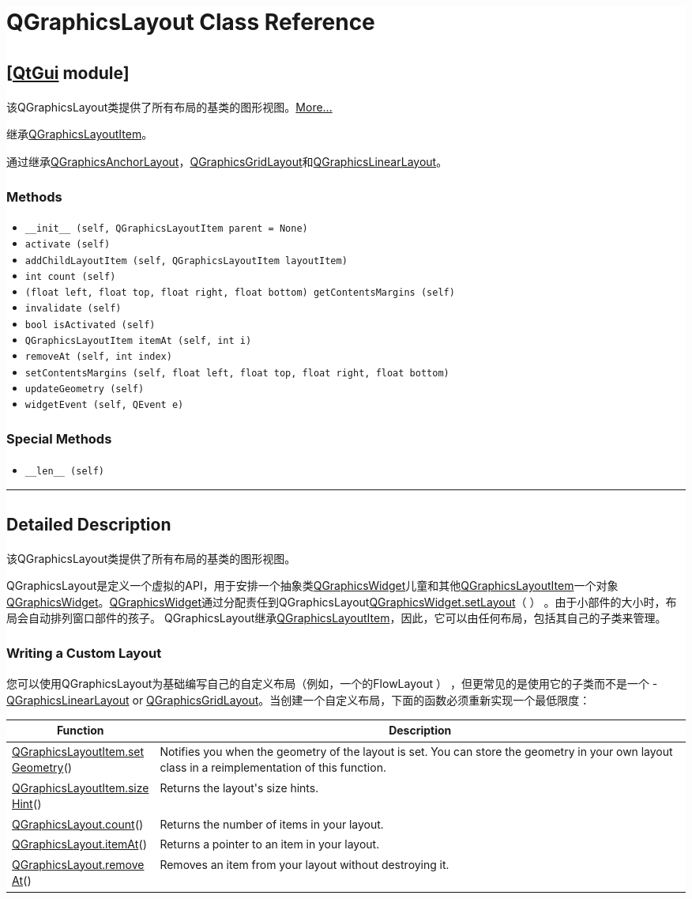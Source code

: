 # QGraphicsLayout Class Reference

## [[QtGui](index.htm) module]

该QGraphicsLayout类提供了所有布局的基类的图形视图。[More...](#details)

继承[QGraphicsLayoutItem](qgraphicslayoutitem.html)。

通过继承[QGraphicsAnchorLayout](qgraphicsanchorlayout.html)，[QGraphicsGridLayout](qgraphicsgridlayout.html)和[QGraphicsLinearLayout](qgraphicslinearlayout.html)。

### Methods

*   `__init__ (self, QGraphicsLayoutItem parent = None)`
*   `activate (self)`
*   `addChildLayoutItem (self, QGraphicsLayoutItem layoutItem)`
*   `int count (self)`
*   `(float left, float top, float right, float bottom) getContentsMargins (self)`
*   `invalidate (self)`
*   `bool isActivated (self)`
*   `QGraphicsLayoutItem itemAt (self, int i)`
*   `removeAt (self, int index)`
*   `setContentsMargins (self, float left, float top, float right, float bottom)`
*   `updateGeometry (self)`
*   `widgetEvent (self, QEvent e)`

### Special Methods

*   `__len__ (self)`

* * *

## Detailed Description

该QGraphicsLayout类提供了所有布局的基类的图形视图。

QGraphicsLayout是定义一个虚拟的API，用于安排一个抽象类[QGraphicsWidget](qgraphicswidget.html)儿童和其他[QGraphicsLayoutItem](qgraphicslayoutitem.html)一个对象[QGraphicsWidget](qgraphicswidget.html)。[QGraphicsWidget](qgraphicswidget.html)通过分配责任到QGraphicsLayout[QGraphicsWidget.setLayout](qgraphicswidget.html#layout-prop)（ ） 。由于小部件的大小时，布局会自动排列窗口部件的孩子。 QGraphicsLayout继承[QGraphicsLayoutItem](qgraphicslayoutitem.html)，因此，它可以由任何布局，包括其自己的子类来管理。

### Writing a Custom Layout

您可以使用QGraphicsLayout为基础编写自己的自定义布局（例如，一个的FlowLayout ） ，但更常见的是使用它的子类而不是一个 - [QGraphicsLinearLayout](qgraphicslinearlayout.html) or [QGraphicsGridLayout](qgraphicsgridlayout.html)。当创建一个自定义布局，下面的函数必须重新实现一个最低限度：

| Function | Description |
| --- | --- |
| [QGraphicsLayoutItem.setGeometry](qgraphicslayoutitem.html#setGeometry)() | Notifies you when the geometry of the layout is set. You can store the geometry in your own layout class in a reimplementation of this function. |
| [QGraphicsLayoutItem.sizeHint](qgraphicslayoutitem.html#sizeHint)() | Returns the layout's size hints. |
| [QGraphicsLayout.count](qgraphicslayout.html#count)() | Returns the number of items in your layout. |
| [QGraphicsLayout.itemAt](qgraphicslayout.html#itemAt)() | Returns a pointer to an item in your layout. |
| [QGraphicsLayout.removeAt](qgraphicslayout.html#removeAt)() | Removes an item from your layout without destroying it. |
